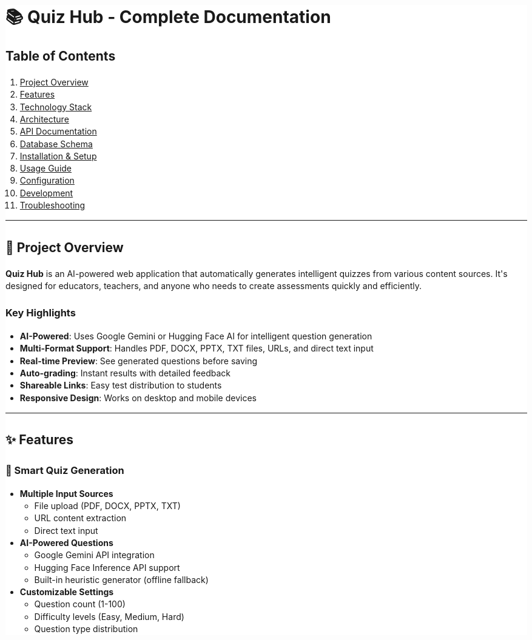 # 📚 Quiz Hub - Complete Documentation

## Table of Contents
1. [Project Overview](#project-overview)
2. [Features](#features)
3. [Technology Stack](#technology-stack)
4. [Architecture](#architecture)
5. [API Documentation](#api-documentation)
6. [Database Schema](#database-schema)
7. [Installation & Setup](#installation--setup)
8. [Usage Guide](#usage-guide)
9. [Configuration](#configuration)
10. [Development](#development)
11. [Troubleshooting](#troubleshooting)

---

## 🎯 Project Overview

**Quiz Hub** is an AI-powered web application that automatically generates intelligent quizzes from various content sources. It's designed for educators, teachers, and anyone who needs to create assessments quickly and efficiently.

### Key Highlights
- **AI-Powered**: Uses Google Gemini or Hugging Face AI for intelligent question generation
- **Multi-Format Support**: Handles PDF, DOCX, PPTX, TXT files, URLs, and direct text input
- **Real-time Preview**: See generated questions before saving
- **Auto-grading**: Instant results with detailed feedback
- **Shareable Links**: Easy test distribution to students
- **Responsive Design**: Works on desktop and mobile devices

---

## ✨ Features

### 🎯 Smart Quiz Generation
- **Multiple Input Sources**
  - File upload (PDF, DOCX, PPTX, TXT)
  - URL content extraction
  - Direct text input
- **AI-Powered Questions**
  - Google Gemini API integration
  - Hugging Face Inference API support
  - Built-in heuristic generator (offline fallback)
- **Customizable Settings**
  - Question count (1-100)
  - Difficulty levels (Easy, Medium, Hard)
  - Question type distribution

